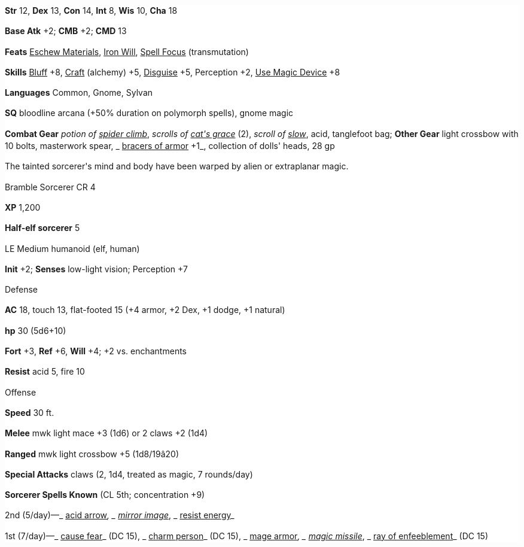 **Str** 12, **Dex** 13, **Con** 14, **Int** 8, **Wis** 10, **Cha** 18

**Base Atk** +2; **CMB** +2; **CMD** 13

**Feats** [Eschew Materials](/pathfinderRPG/prd/feats.html#_eschew-materials), [Iron Will](/pathfinderRPG/prd/feats.html#_iron-will), [Spell Focus](/pathfinderRPG/prd/feats.html#_spell-focus) (transmutation)

**Skills** [Bluff](/pathfinderRPG/prd/skills/bluff.html#_bluff) +8, [Craft](/pathfinderRPG/prd/skills/craft.html#_craft) (alchemy) +5, [Disguise](/pathfinderRPG/prd/skills/disguise.html#_disguise) +5, Perception +2, [Use Magic Device](/pathfinderRPG/prd/skills/useMagicDevice.html#_use-magic-device) +8

**Languages** Common, Gnome, Sylvan

**SQ** bloodline arcana (+50% duration on polymorph spells), gnome magic

**Combat Gear** _potion of [spider climb](/pathfinderRPG/prd/spells/spiderClimb.html#_spider-climb)_, _scrolls of [cat's grace](/pathfinderRPG/prd/spells/catSGrace.html#_cat-s-grace)_ (2), _scroll of [slow](/pathfinderRPG/prd/spells/slow.html#_slow)_, acid, tanglefoot bag; **Other Gear** light crossbow with 10 bolts, masterwork spear, _ [bracers of armor](/pathfinderRPG/prd/magicItems/wondrousItems.html#_bracers-of-armor) +1_, collection of dolls' heads, 28 gp

The tainted sorcerer's mind and body have been warped by alien or extraplanar magic.

Bramble Sorcerer CR 4

**XP** 1,200

**Half-elf sorcerer** 5

LE Medium humanoid (elf, human)

**Init** +2; **Senses** low-light vision; Perception +7

Defense

**AC** 18, touch 13, flat-footed 15 (+4 armor, +2 Dex, +1 dodge, +1 natural)

**hp** 30 (5d6+10)

**Fort** +3, **Ref** +6, **Will** +4; +2 vs. enchantments

**Resist** acid 5, fire 10

Offense

**Speed** 30 ft.

**Melee** mwk light mace +3 (1d6) or 2 claws +2 (1d4)

**Ranged** mwk light crossbow +5 (1d8/19â20)

**Special Attacks** claws (2, 1d4, treated as magic, 7 rounds/day)

**Sorcerer Spells Known** (CL 5th; concentration +9)

2nd (5/day)—_ [acid arrow](/pathfinderRPG/prd/spells/acidArrow.html#_acid-arrow)_, _ [mirror image](/pathfinderRPG/prd/spells/mirrorImage.html#_mirror-image)_, _ [resist energy](/pathfinderRPG/prd/spells/resistEnergy.html#_resist-energy)_

1st (7/day)—_ [cause fear](/pathfinderRPG/prd/spells/causeFear.html#_cause-fear)_ (DC 15), _ [charm person](/pathfinderRPG/prd/spells/charmPerson.html#_charm-person)_ (DC 15), _ [mage armor](/pathfinderRPG/prd/spells/mageArmor.html#_mage-armor)_, _ [magic missile](/pathfinderRPG/prd/spells/magicMissile.html#_magic-missile)_, _ [ray of enfeeblement](/pathfinderRPG/prd/spells/rayOfEnfeeblement.html#_ray-of-enfeeblement)_ (DC 15)
